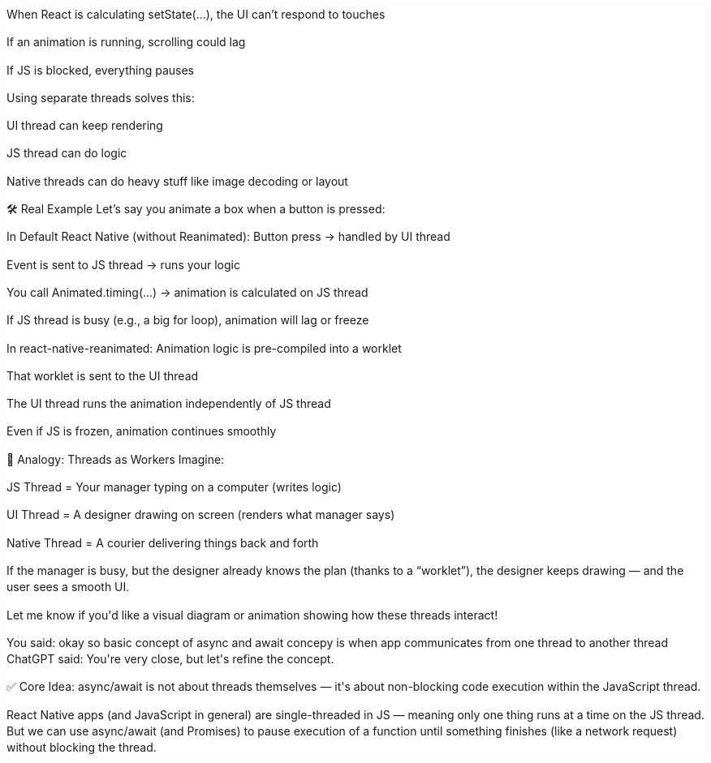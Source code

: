 When React is calculating setState(...), the UI can’t respond to touches

If an animation is running, scrolling could lag

If JS is blocked, everything pauses

Using separate threads solves this:

UI thread can keep rendering

JS thread can do logic

Native threads can do heavy stuff like image decoding or layout

🛠️ Real Example
Let’s say you animate a box when a button is pressed:

In Default React Native (without Reanimated):
Button press → handled by UI thread

Event is sent to JS thread → runs your logic

You call Animated.timing(...) → animation is calculated on JS thread

If JS thread is busy (e.g., a big for loop), animation will lag or freeze

In react-native-reanimated:
Animation logic is pre-compiled into a worklet

That worklet is sent to the UI thread

The UI thread runs the animation independently of JS thread

Even if JS is frozen, animation continues smoothly

🧠 Analogy: Threads as Workers
Imagine:

JS Thread = Your manager typing on a computer (writes logic)

UI Thread = A designer drawing on screen (renders what manager says)

Native Thread = A courier delivering things back and forth

If the manager is busy, but the designer already knows the plan (thanks to a “worklet”), the designer keeps drawing — and the user sees a smooth UI.

Let me know if you'd like a visual diagram or animation showing how these threads interact!

You said:
okay so basic concept of async and await concepy is when app communicates from one thread to another thread
ChatGPT said:
You're very close, but let's refine the concept.

✅ Core Idea:
async/await is not about threads themselves — it's about non-blocking code execution within the JavaScript thread.

React Native apps (and JavaScript in general) are single-threaded in JS — meaning only one thing runs at a time on the JS thread. But we can use async/await (and Promises) to pause execution of a function until something finishes (like a network request) without blocking the thread.
